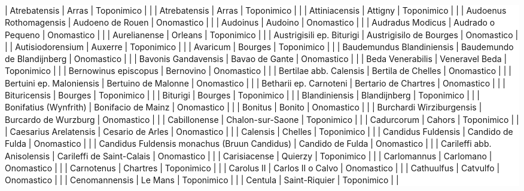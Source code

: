 | Atrebatensis                                         | Arras                                  | Toponimico |               |
| Atrebatensis                                         | Arras                                  | Toponimico |               |
| Attiniacensis                                        | Attigny                                | Toponimico |               |
| Audoenus Rothomagensis                               | Audoeno de Rouen                       | Onomastico |               |
| Audoinus                                             | Audoino                                | Onomastico |               |
| Audradus Modicus                                     | Audrado o Pequeno                      | Onomastico |               |
| Aurelianense                                         | Orleans                                | Toponimico |               |
| Austrigisili ep. Biturigi                            | Austrigisilo de Bourges                | Onomastico |               |
| Autisiodorensium                                     | Auxerre                                | Toponimico |               |
| Avaricum                                             | Bourges                                | Toponimico |               |
| Baudemundus Blandiniensis                            | Baudemundo de Blandijnberg             | Onomastico |               |
| Bavonis Gandavensis                                  | Bavao de Gante                         | Onomastico |               |
| Beda Venerabilis                                     | Veneravel Beda                         | Toponimico |               |
| Bernowinus episcopus                                 | Bernovino                              | Onomastico |               |
| Bertilae abb. Calensis                               | Bertila de Chelles                     | Onomastico |               |
| Bertuini ep. Maloniensis                             | Bertuino de Malonne                    | Onomastico |               |
| Betharii ep. Carnoteni                               | Bertario de Chartres                   | Onomastico |               |
| Bituricensis                                         | Bourges                                | Toponimico |               |
| Biturigi                                             | Bourges                                | Toponimico |               |
| Blandiniensis                                        | Blandijnberg                           | Toponimico |               |
| Bonifatius (Wynfrith)                                | Bonifacio de Mainz                     | Onomastico |               |
| Bonitus                                              | Bonito                                 | Onomastico |               |
| Burchardi Wirziburgensis                             | Burcardo de Wurzburg                   | Onomastico |               |
| Cabillonense                                         | Chalon-sur-Saone                       | Toponimico |               |
| Cadurcorum                                           | Cahors                                 | Toponimico |               |
| Caesarius Arelatensis                                | Cesario de Arles                       | Onomastico |               |
| Calensis                                             | Chelles                                | Toponimico |               |
| Candidus Fuldensis                                   | Candido de Fulda                       | Onomastico |               |
| Candidus Fuldensis monachus (Bruun Candidus)         | Candido de Fulda                       | Onomastico |               |
| Carileffi abb. Anisolensis                           | Carileffi de Saint-Calais              | Onomastico |               |
| Carisiacense                                         | Quierzy                                | Toponimico |               |
| Carlomannus                                          | Carlomano                              | Onomastico |               |
| Carnotenus                                           | Chartres                               | Toponimico |               |
| Carolus II                                           | Carlos II o Calvo                      | Onomastico |               |
| Cathuulfus                                           | Catvulfo                               | Onomastico |               |
| Cenomannensis                                        | Le Mans                                | Toponimico |               |
| Centula                                              | Saint-Riquier                          | Toponimico |               |